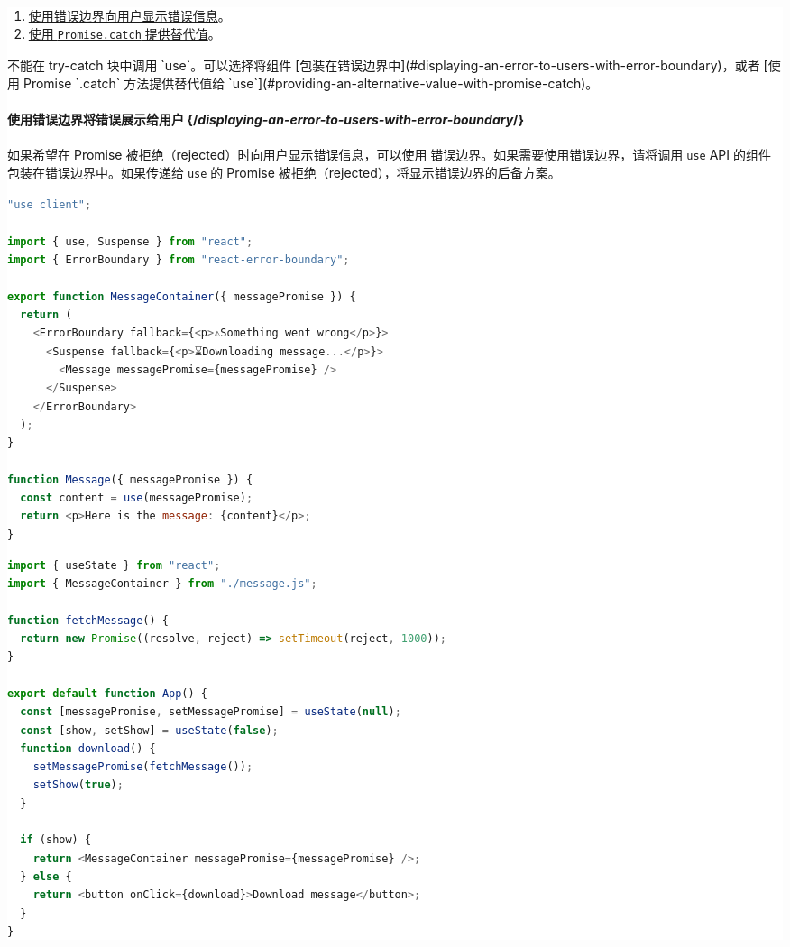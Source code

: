 1. [使用错误边界向用户显示错误信息](#displaying-an-error-to-users-with-error-boundary)。
2. [使用 `Promise.catch` 提供替代值](#providing-an-alternative-value-with-promise-catch)。

<Pitfall>
不能在 try-catch 块中调用 `use`。可以选择将组件 [包装在错误边界中](#displaying-an-error-to-users-with-error-boundary)，或者 [使用 Promise `.catch` 方法提供替代值给 `use`](#providing-an-alternative-value-with-promise-catch)。
</Pitfall>

#### 使用错误边界将错误展示给用户 {/*displaying-an-error-to-users-with-error-boundary*/}

如果希望在 Promise 被拒绝（rejected）时向用户显示错误信息，可以使用 [错误边界](/reference/react/Component#catching-rendering-errors-with-an-error-boundary)。如果需要使用错误边界，请将调用 `use` API 的组件包装在错误边界中。如果传递给 `use` 的 Promise 被拒绝（rejected），将显示错误边界的后备方案。

<Sandpack>

```js src/message.js active
"use client";

import { use, Suspense } from "react";
import { ErrorBoundary } from "react-error-boundary";

export function MessageContainer({ messagePromise }) {
  return (
    <ErrorBoundary fallback={<p>⚠️Something went wrong</p>}>
      <Suspense fallback={<p>⌛Downloading message...</p>}>
        <Message messagePromise={messagePromise} />
      </Suspense>
    </ErrorBoundary>
  );
}

function Message({ messagePromise }) {
  const content = use(messagePromise);
  return <p>Here is the message: {content}</p>;
}
```

```js src/App.js hidden
import { useState } from "react";
import { MessageContainer } from "./message.js";

function fetchMessage() {
  return new Promise((resolve, reject) => setTimeout(reject, 1000));
}

export default function App() {
  const [messagePromise, setMessagePromise] = useState(null);
  const [show, setShow] = useState(false);
  function download() {
    setMessagePromise(fetchMessage());
    setShow(true);
  }

  if (show) {
    return <MessageContainer messagePromise={messagePromise} />;
  } else {
    return <button onClick={download}>Download message</button>;
  }
}
```
